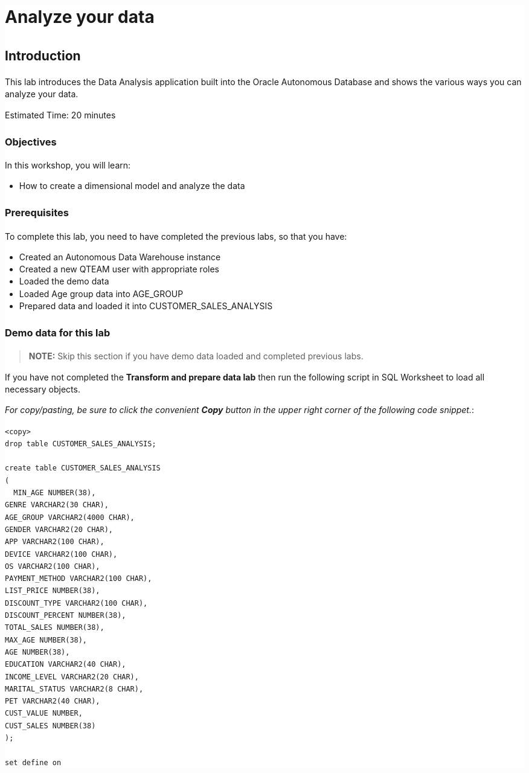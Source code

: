 # Analyze your data


## Introduction

This lab introduces the Data Analysis application built into the Oracle Autonomous Database and shows the various ways you can analyze your data.

Estimated Time: 20 minutes



### Objectives

In this workshop, you will learn:
-	How to create a dimensional model and analyze the data

### Prerequisites

To complete this lab, you need to have completed the previous labs, so that you have:

- Created an Autonomous Data Warehouse instance
- Created a new QTEAM user with appropriate roles
- Loaded the demo data 
- Loaded Age group data into AGE\_GROUP 
- Prepared data and loaded it into CUSTOMER\_SALES\_ANALYSIS 

### Demo data for this lab
>**NOTE:** Skip this section if you have demo data loaded and completed previous labs.

If you have not completed the **Transform and prepare data lab** then run the following script in SQL Worksheet to load all necessary objects.

*For copy/pasting, be sure to click the convenient __Copy__ button in the upper right corner of the following code snippet.*: 

```
<copy>
drop table CUSTOMER_SALES_ANALYSIS;

create table CUSTOMER_SALES_ANALYSIS
(
  MIN_AGE NUMBER(38),
GENRE VARCHAR2(30 CHAR),
AGE_GROUP VARCHAR2(4000 CHAR),
GENDER VARCHAR2(20 CHAR),
APP VARCHAR2(100 CHAR),
DEVICE VARCHAR2(100 CHAR),
OS VARCHAR2(100 CHAR),
PAYMENT_METHOD VARCHAR2(100 CHAR),
LIST_PRICE NUMBER(38),
DISCOUNT_TYPE VARCHAR2(100 CHAR),
DISCOUNT_PERCENT NUMBER(38),
TOTAL_SALES NUMBER(38),
MAX_AGE NUMBER(38),
AGE NUMBER(38),
EDUCATION VARCHAR2(40 CHAR),
INCOME_LEVEL VARCHAR2(20 CHAR),
MARITAL_STATUS VARCHAR2(8 CHAR),
PET VARCHAR2(40 CHAR),
CUST_VALUE NUMBER,
CUST_SALES NUMBER(38)
);

set define on
```